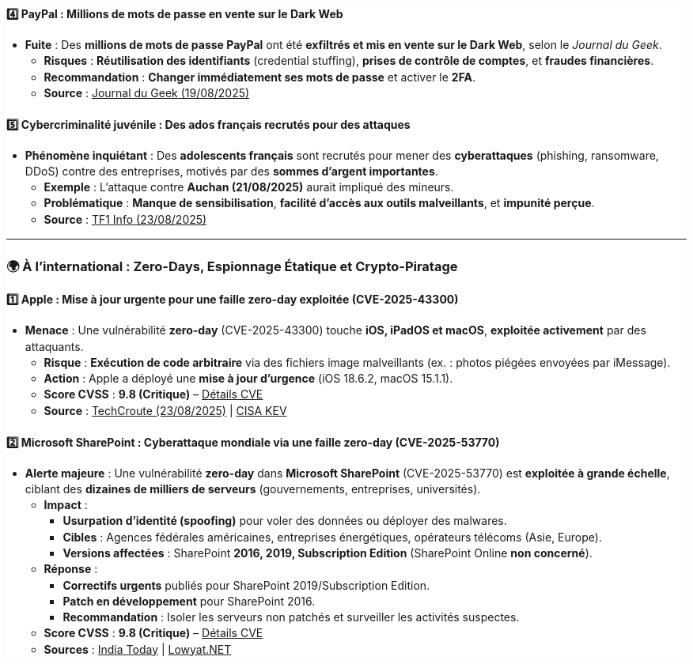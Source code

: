#### **4️⃣ PayPal : Millions de mots de passe en vente sur le Dark Web**
- **Fuite** : Des **millions de mots de passe PayPal** ont été **exfiltrés et mis en vente sur le Dark Web**, selon le *Journal du Geek*.
  - **Risques** : **Réutilisation des identifiants** (credential stuffing), **prises de contrôle de comptes**, et **fraudes financières**.
  - **Recommandation** : **Changer immédiatement ses mots de passe** et activer le **2FA**.
  - **Source** : [Journal du Geek (19/08/2025)](https://www.journaldugeek.com/2025/08/19/paypal-pirate-des-millions-de-mots-de-passe-ont-fuite-sur-le-dark-web)

#### **5️⃣ Cybercriminalité juvénile : Des ados français recrutés pour des attaques**
- **Phénomène inquiétant** : Des **adolescents français** sont recrutés pour mener des **cyberattaques** (phishing, ransomware, DDoS) contre des entreprises, motivés par des **sommes d’argent importantes**.
  - **Exemple** : L’attaque contre **Auchan (21/08/2025)** aurait impliqué des mineurs.
  - **Problématique** : **Manque de sensibilisation**, **facilité d’accès aux outils malveillants**, et **impunité perçue**.
  - **Source** : [TF1 Info (23/08/2025)](https://www.tf1info.fr/justice-faits-divers/reportage-video-avec-les-sommes-qu-on-m-a-proposees-j-ai-fini-par-ceder-ces-ados-francais-qui-menent-des-attaques-informatiques-2390249.html)

---

### **🌍 À l’international : Zero-Days, Espionnage Étatique et Crypto-Piratage**

#### **1️⃣ Apple : Mise à jour urgente pour une faille zero-day exploitée (CVE-2025-43300)**
- **Menace** : Une vulnérabilité **zero-day** (CVE-2025-43300) touche **iOS, iPadOS et macOS**, **exploitée activement** par des attaquants.
  - **Risque** : **Exécution de code arbitraire** via des fichiers image malveillants (ex. : photos piégées envoyées par iMessage).
  - **Action** : Apple a déployé une **mise à jour d’urgence** (iOS 18.6.2, macOS 15.1.1).
  - **Score CVSS** : **9.8 (Critique)** – [Détails CVE](https://www.cvedetails.com/cve/CVE-2025-43300/)
  - **Source** : [TechCroute (23/08/2025)](https://www.techcroute.com/apple-deploie-une-mise-a-jour-urgente/) | [CISA KEV](https://www.cisa.gov/news-events/alerts/2025/08/21/cisa-adds-one-known-exploited-vulnerability-catalog)

#### **2️⃣ Microsoft SharePoint : Cyberattaque mondiale via une faille zero-day (CVE-2025-53770)**
- **Alerte majeure** : Une vulnérabilité **zero-day** dans **Microsoft SharePoint** (CVE-2025-53770) est **exploitée à grande échelle**, ciblant des **dizaines de milliers de serveurs** (gouvernements, entreprises, universités).
  - **Impact** :
    - **Usurpation d’identité (spoofing)** pour voler des données ou déployer des malwares.
    - **Cibles** : Agences fédérales américaines, entreprises énergétiques, opérateurs télécoms (Asie, Europe).
    - **Versions affectées** : SharePoint **2016, 2019, Subscription Edition** (SharePoint Online **non concerné**).
  - **Réponse** :
    - **Correctifs urgents** publiés pour SharePoint 2019/Subscription Edition.
    - **Patch en développement** pour SharePoint 2016.
    - **Recommandation** : Isoler les serveurs non patchés et surveiller les activités suspectes.
  - **Score CVSS** : **9.8 (Critique)** – [Détails CVE](https://www.cvedetails.com/cve/CVE-2025-53770/)
  - **Sources** : [India Today](https://www.indiatoday.in/technology/news/story/microsoft-sharepoint-zero-day-hack-hits-tens-of-thousands-of-servers-globally-2758824-2025-07-21) | [Lowyat.NET](https://www.lowyat.net/2025/360069/microsoft-issues-urgent-security-alert-over-sharepoint-cyberattacks/)
